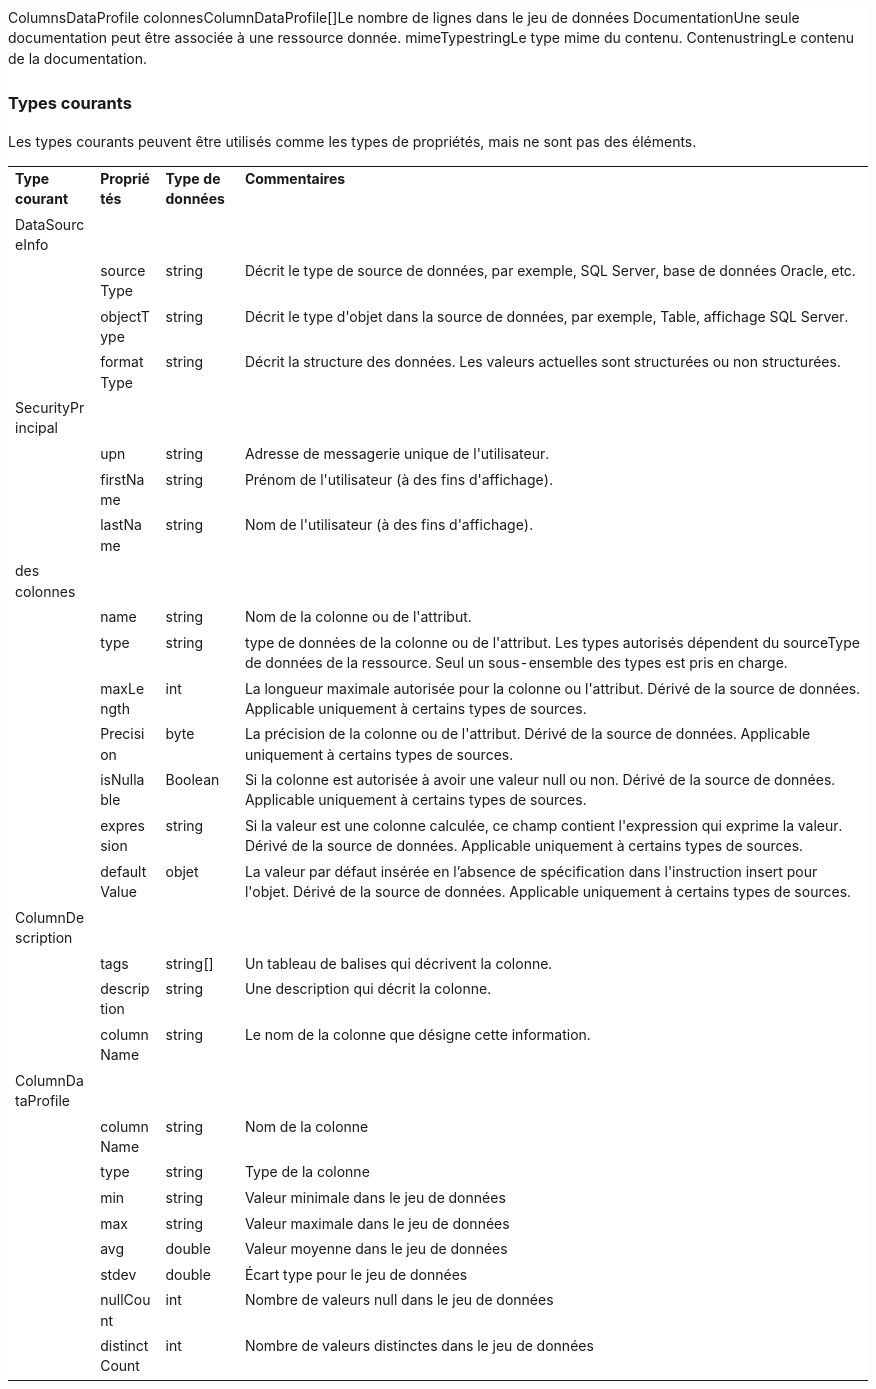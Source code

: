 <tr><td>ColumnsDataProfile</td><td></td><td></td><td></td></tr>
<tr><td></td><td>colonnes</td></td><td>ColumnDataProfile[]</td><td>Le nombre de lignes dans le jeu de données</td></tr>

<tr><td>Documentation</td><td></td><td></td><td>Une seule documentation peut être associée à une ressource donnée.</td></tr>
<tr><td></td><td>mimeType</td><td>string</td><td>Le type mime du contenu.</td></tr>
<tr><td></td><td>Contenu</td><td>string</td><td>Le contenu de la documentation.</td></tr>


</table>

### Types courants

Les types courants peuvent être utilisés comme les types de propriétés, mais ne sont pas des éléments.

<table><tr><td><b>Type courant</b></td><td><b>Propriétés</b></td><td><b>Type de données</b></td><td><b>Commentaires</b></td></tr><tr><td>DataSourceInfo</td><td></td><td></td><td></td></tr><tr><td></td><td>sourceType</td><td>string</td><td>Décrit le type de source de données, par exemple, SQL&#160;Server, base de données Oracle, etc.  </td></tr><tr><td></td><td>objectType</td><td>string</td><td>Décrit le type d'objet dans la source de données, par exemple, Table, affichage SQL&#160;Server.</td></tr><tr><td></td><td>formatType</td><td>string</td><td>Décrit la structure des données. Les valeurs actuelles sont structurées ou non structurées.</td></tr><tr><td>SecurityPrincipal</td><td></td><td></td><td></td></tr><tr><td></td><td>upn</td><td>string</td><td>Adresse de messagerie unique de l'utilisateur.</td></tr><tr><td></td><td>firstName</td><td>string</td><td>Prénom de l'utilisateur (à des fins d'affichage).</td></tr><tr><td></td><td>lastName</td><td>string</td><td>Nom de l'utilisateur (à des fins d'affichage).</td></tr><tr><td>des colonnes</td><td></td><td></td><td></td></tr><tr><td></td><td>name</td><td>string</td><td>Nom de la colonne ou de l'attribut.</td></tr><tr><td></td><td>type</td><td>string</td><td>type de données de la colonne ou de l'attribut. Les types autorisés dépendent du sourceType de données de la ressource. Seul un sous-ensemble des types est pris en charge.</td></tr><tr><td></td><td>maxLength</td><td>int</td><td>La longueur maximale autorisée pour la colonne ou l'attribut. Dérivé de la source de données. Applicable uniquement à certains types de sources.</td></tr><tr><td></td><td>Precision</td><td>byte</td><td>La précision de la colonne ou de l'attribut. Dérivé de la source de données. Applicable uniquement à certains types de sources.</td></tr><tr><td></td><td>isNullable</td><td>Boolean</td><td>Si la colonne est autorisée à avoir une valeur null ou non. Dérivé de la source de données. Applicable uniquement à certains types de sources.</td></tr><tr><td></td><td>expression</td><td>string</td><td>Si la valeur est une colonne calculée, ce champ contient l'expression qui exprime la valeur. Dérivé de la source de données. Applicable uniquement à certains types de sources.</td></tr><tr><td></td><td>defaultValue</td><td>objet</td><td>La valeur par défaut insérée en l’absence de spécification dans l'instruction insert pour l'objet. Dérivé de la source de données. Applicable uniquement à certains types de sources.</td>

</tr><tr><td>ColumnDescription</td><td></td><td></td><td></td></tr>
<tr><td></td><td>tags</td><td>string[]</td><td>Un tableau de balises qui décrivent la colonne.</td></tr>
<tr><td></td><td>description</td><td>string</td><td>Une description qui décrit la colonne.</td></tr><tr><td></td><td>columnName</td><td>string</td><td>Le nom de la colonne que désigne cette information.</td></tr>

</tr><tr><td>ColumnDataProfile</td><td></td><td></td><td></td></tr>
<tr><td></td><td>columnName </td><td>string</td><td>Nom de la colonne</td></tr>
<tr><td></td><td>type </td><td>string</td><td>Type de la colonne</td></tr>
<tr><td></td><td>min </td><td>string</td><td>Valeur minimale dans le jeu de données</td></tr>
<tr><td></td><td>max </td><td>string</td><td>Valeur maximale dans le jeu de données</td></tr>
<tr><td></td><td>avg </td><td>double</td><td>Valeur moyenne dans le jeu de données</td></tr>
<tr><td></td><td>stdev </td><td>double</td><td>Écart type pour le jeu de données</td></tr>
<tr><td></td><td>nullCount </td><td>int</td><td>Nombre de valeurs null dans le jeu de données</td></tr>
<tr><td></td><td>distinctCount  </td><td>int</td><td>Nombre de valeurs distinctes dans le jeu de données</td></tr>
